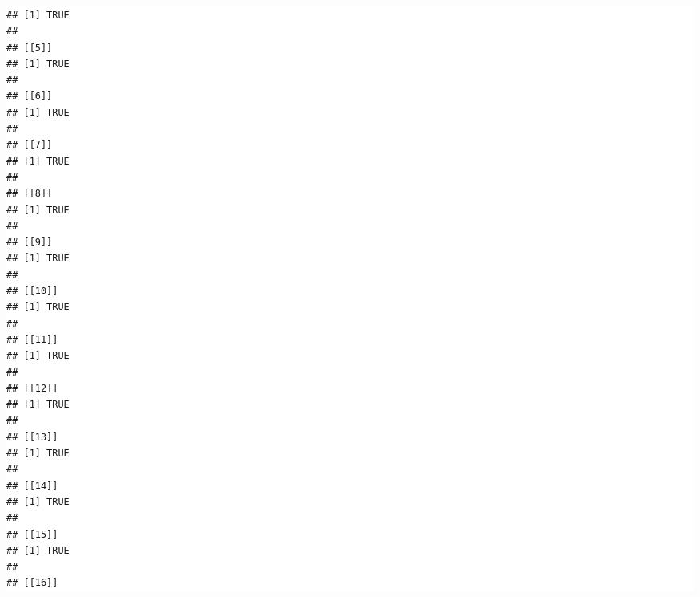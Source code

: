    ## [1] TRUE
    ## 
    ## [[5]]
    ## [1] TRUE
    ## 
    ## [[6]]
    ## [1] TRUE
    ## 
    ## [[7]]
    ## [1] TRUE
    ## 
    ## [[8]]
    ## [1] TRUE
    ## 
    ## [[9]]
    ## [1] TRUE
    ## 
    ## [[10]]
    ## [1] TRUE
    ## 
    ## [[11]]
    ## [1] TRUE
    ## 
    ## [[12]]
    ## [1] TRUE
    ## 
    ## [[13]]
    ## [1] TRUE
    ## 
    ## [[14]]
    ## [1] TRUE
    ## 
    ## [[15]]
    ## [1] TRUE
    ## 
    ## [[16]]